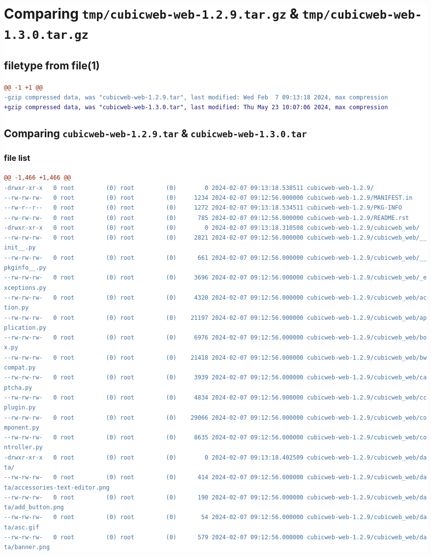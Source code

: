 # Comparing `tmp/cubicweb-web-1.2.9.tar.gz` & `tmp/cubicweb-web-1.3.0.tar.gz`

## filetype from file(1)

```diff
@@ -1 +1 @@
-gzip compressed data, was "cubicweb-web-1.2.9.tar", last modified: Wed Feb  7 09:13:18 2024, max compression
+gzip compressed data, was "cubicweb-web-1.3.0.tar", last modified: Thu May 23 10:07:06 2024, max compression
```

## Comparing `cubicweb-web-1.2.9.tar` & `cubicweb-web-1.3.0.tar`

### file list

```diff
@@ -1,466 +1,466 @@
-drwxr-xr-x   0 root         (0) root         (0)        0 2024-02-07 09:13:18.538511 cubicweb-web-1.2.9/
--rw-rw-rw-   0 root         (0) root         (0)     1234 2024-02-07 09:12:56.000000 cubicweb-web-1.2.9/MANIFEST.in
--rw-r--r--   0 root         (0) root         (0)     1272 2024-02-07 09:13:18.534511 cubicweb-web-1.2.9/PKG-INFO
--rw-rw-rw-   0 root         (0) root         (0)      785 2024-02-07 09:12:56.000000 cubicweb-web-1.2.9/README.rst
-drwxr-xr-x   0 root         (0) root         (0)        0 2024-02-07 09:13:18.310508 cubicweb-web-1.2.9/cubicweb_web/
--rw-rw-rw-   0 root         (0) root         (0)     2821 2024-02-07 09:12:56.000000 cubicweb-web-1.2.9/cubicweb_web/__init__.py
--rw-rw-rw-   0 root         (0) root         (0)      661 2024-02-07 09:12:56.000000 cubicweb-web-1.2.9/cubicweb_web/__pkginfo__.py
--rw-rw-rw-   0 root         (0) root         (0)     3696 2024-02-07 09:12:56.000000 cubicweb-web-1.2.9/cubicweb_web/_exceptions.py
--rw-rw-rw-   0 root         (0) root         (0)     4320 2024-02-07 09:12:56.000000 cubicweb-web-1.2.9/cubicweb_web/action.py
--rw-rw-rw-   0 root         (0) root         (0)    21197 2024-02-07 09:12:56.000000 cubicweb-web-1.2.9/cubicweb_web/application.py
--rw-rw-rw-   0 root         (0) root         (0)     6976 2024-02-07 09:12:56.000000 cubicweb-web-1.2.9/cubicweb_web/box.py
--rw-rw-rw-   0 root         (0) root         (0)    21418 2024-02-07 09:12:56.000000 cubicweb-web-1.2.9/cubicweb_web/bwcompat.py
--rw-rw-rw-   0 root         (0) root         (0)     3939 2024-02-07 09:12:56.000000 cubicweb-web-1.2.9/cubicweb_web/captcha.py
--rw-rw-rw-   0 root         (0) root         (0)     4834 2024-02-07 09:12:56.000000 cubicweb-web-1.2.9/cubicweb_web/ccplugin.py
--rw-rw-rw-   0 root         (0) root         (0)    29066 2024-02-07 09:12:56.000000 cubicweb-web-1.2.9/cubicweb_web/component.py
--rw-rw-rw-   0 root         (0) root         (0)     8635 2024-02-07 09:12:56.000000 cubicweb-web-1.2.9/cubicweb_web/controller.py
-drwxr-xr-x   0 root         (0) root         (0)        0 2024-02-07 09:13:18.402509 cubicweb-web-1.2.9/cubicweb_web/data/
--rw-rw-rw-   0 root         (0) root         (0)      414 2024-02-07 09:12:56.000000 cubicweb-web-1.2.9/cubicweb_web/data/accessories-text-editor.png
--rw-rw-rw-   0 root         (0) root         (0)      190 2024-02-07 09:12:56.000000 cubicweb-web-1.2.9/cubicweb_web/data/add_button.png
--rw-rw-rw-   0 root         (0) root         (0)       54 2024-02-07 09:12:56.000000 cubicweb-web-1.2.9/cubicweb_web/data/asc.gif
--rw-rw-rw-   0 root         (0) root         (0)      579 2024-02-07 09:12:56.000000 cubicweb-web-1.2.9/cubicweb_web/data/banner.png
```